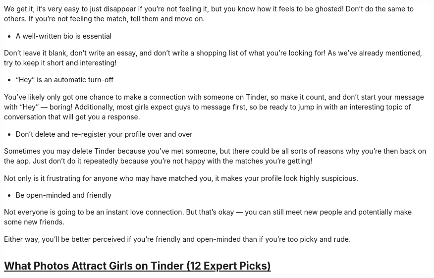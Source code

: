 </li>
</ul>
<p dir="ltr"><span></span></p>
<p dir="ltr"><span>We get it, it&rsquo;s very easy to just disappear if you&rsquo;re not feeling it, but you know how it feels to be ghosted! Don&rsquo;t do the same to others. If you&rsquo;re not feeling the match, tell them and move on.</span><b></b></p>
<ul>
<li dir="ltr" aria-level="1">
<p dir="ltr" role="presentation"><span>A well-written bio is essential</span></p>
</li>
</ul>
<p dir="ltr"><span></span></p>
<p dir="ltr"><span>Don&rsquo;t leave it blank, don&rsquo;t write an essay, and don&rsquo;t write a shopping list of what you&rsquo;re looking for! As we&rsquo;ve already mentioned, try to keep it short and interesting!</span><b></b></p>
<ul>
<li dir="ltr" aria-level="1">
<p dir="ltr" role="presentation"><span>&ldquo;Hey&rdquo; is an automatic turn-off</span></p>
</li>
</ul>
<p dir="ltr"><span></span></p>
<p dir="ltr"><span>You&rsquo;ve likely only got one chance to make a connection with someone on Tinder, so make it count, and don&rsquo;t start your message with &ldquo;Hey&rdquo; &mdash;&nbsp;</span><span>boring!</span><span> Additionally, most girls expect guys to message first, so be ready to jump in with an interesting topic of conversation that will get you a response.</span><b></b></p>
<ul>
<li dir="ltr" aria-level="1">
<p dir="ltr" role="presentation"><span>Don&rsquo;t delete and re-register your profile over and over</span></p>
</li>
</ul>
<p dir="ltr"><span></span></p>
<p dir="ltr"><span>Sometimes you may delete Tinder because you&rsquo;ve met someone, but there could be all sorts of reasons why you&rsquo;re then back on the app. Just don&rsquo;t do it repeatedly because you&rsquo;re not happy with the matches you&rsquo;re getting!&nbsp;</span><b></b></p>
<p dir="ltr"><span>Not only is it frustrating for anyone who may have matched you, it makes your profile look highly suspicious.</span><b></b></p>
<ul>
<li dir="ltr" aria-level="1">
<p dir="ltr" role="presentation"><span>Be open-minded and friendly</span></p>
</li>
</ul>
<p dir="ltr"><span></span></p>
<p dir="ltr"><span>Not everyone is going to be an instant love connection. But that&rsquo;s okay &mdash; you can still meet new people and potentially make some new friends.&nbsp;</span><b></b></p>
<p dir="ltr"><span>Either way, you&rsquo;ll be better perceived if you&rsquo;re friendly and open-minded than if you&rsquo;re too picky and rude.</span></p>
<p dir="ltr"><span></span></p>

<h2 id="what-photos-attract-girls-on-tinder-(12-expert-picks)"><a href="#what-photos-attract-girls-on-tinder-(12-expert-picks)">What Photos Attract Girls on Tinder (12 Expert Picks)</a></h2>
